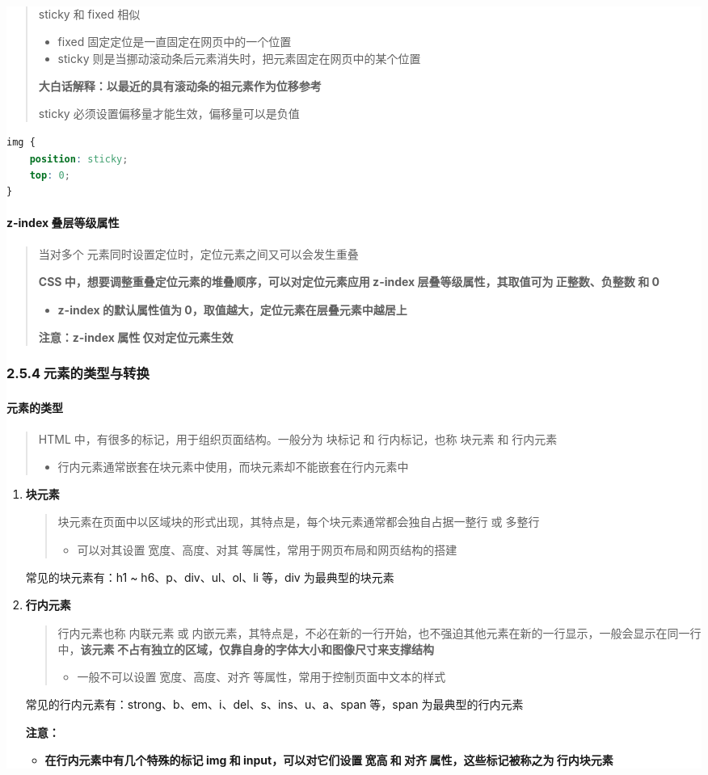 > sticky 和 fixed 相似
>
> - fixed 固定定位是一直固定在网页中的一个位置
> - sticky 则是当挪动滚动条后元素消失时，把元素固定在网页中的某个位置
>
> **大白话解释：以最近的具有滚动条的祖元素作为位移参考**
>
> sticky 必须设置偏移量才能生效，偏移量可以是负值

~~~css
img {
    position: sticky;
    top: 0;
}
~~~



#### z-index 叠层等级属性

> 当对多个 元素同时设置定位时，定位元素之间又可以会发生重叠
>
> **CSS 中，想要调整重叠定位元素的堆叠顺序，可以对定位元素应用 z-index 层叠等级属性，其取值可为 正整数、负整数 和 0**
>
> - **z-index 的默认属性值为 0，取值越大，定位元素在层叠元素中越居上**
>
> **注意：z-index 属性 仅对定位元素生效**



### 2.5.4 元素的类型与转换

#### 元素的类型

> HTML 中，有很多的标记，用于组织页面结构。一般分为 块标记 和 行内标记，也称 块元素 和 行内元素
>
> - 行内元素通常嵌套在块元素中使用，而块元素却不能嵌套在行内元素中

1. **块元素**

   > 块元素在页面中以区域块的形式出现，其特点是，每个块元素通常都会独自占据一整行 或 多整行
   >
   > - 可以对其设置 宽度、高度、对其 等属性，常用于网页布局和网页结构的搭建

   常见的块元素有：h1 ~ h6、p、div、ul、ol、li 等，div 为最典型的块元素

   

2. **行内元素**

   > 行内元素也称 内联元素 或 内嵌元素，其特点是，不必在新的一行开始，也不强迫其他元素在新的一行显示，一般会显示在同一行中，**该元素 不占有独立的区域，仅靠自身的字体大小和图像尺寸来支撑结构**
   >
   > - 一般不可以设置 宽度、高度、对齐 等属性，常用于控制页面中文本的样式

   常见的行内元素有：strong、b、em、i、del、s、ins、u、a、span 等，span 为最典型的行内元素

   **注意：**

   - **在行内元素中有几个特殊的标记 img 和 input，可以对它们设置 宽高 和 对齐 属性，这些标记被称之为 行内块元素**
